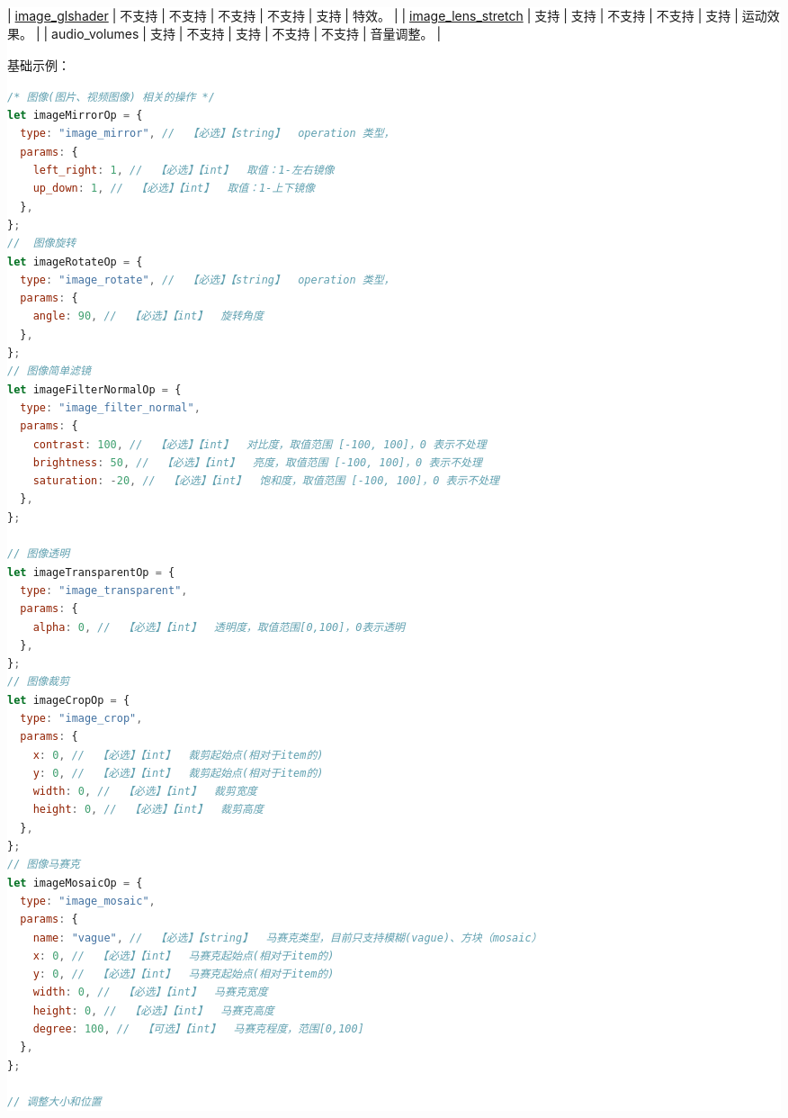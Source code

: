 | [image_glshader](#image-glshader)           | 不支持      | 不支持      | 不支持      | 不支持           | 支持     | 特效。                   |
| [image_lens_stretch](#image_lens_stretch)   | 支持     | 支持     | 不支持      | 不支持           | 支持     | 运动效果。               |
| audio_volumes   | 支持     | 不支持     | 支持      | 不支持           | 不支持     | 音量调整。               |

基础示例：
```js
/* 图像(图片、视频图像) 相关的操作 */
let imageMirrorOp = {
  type: "image_mirror", //  【必选】【string】  operation 类型，
  params: {
    left_right: 1, //  【必选】【int】  取值：1-左右镜像
    up_down: 1, //  【必选】【int】  取值：1-上下镜像
  },
};
//  图像旋转
let imageRotateOp = {
  type: "image_rotate", //  【必选】【string】  operation 类型，
  params: {
    angle: 90, //  【必选】【int】  旋转角度
  },
};
// 图像简单滤镜
let imageFilterNormalOp = {
  type: "image_filter_normal",
  params: {
    contrast: 100, //  【必选】【int】  对比度，取值范围 [-100, 100]，0 表示不处理
    brightness: 50, //  【必选】【int】  亮度，取值范围 [-100, 100]，0 表示不处理
    saturation: -20, //  【必选】【int】  饱和度，取值范围 [-100, 100]，0 表示不处理
  },
};

// 图像透明
let imageTransparentOp = {
  type: "image_transparent",
  params: {
    alpha: 0, //  【必选】【int】  透明度，取值范围[0,100]，0表示透明
  },
};
// 图像裁剪
let imageCropOp = {
  type: "image_crop",
  params: {
    x: 0, //  【必选】【int】  裁剪起始点(相对于item的)
    y: 0, //  【必选】【int】  裁剪起始点(相对于item的)
    width: 0, //  【必选】【int】  裁剪宽度
    height: 0, //  【必选】【int】  裁剪高度
  },
};
// 图像马赛克
let imageMosaicOp = {
  type: "image_mosaic",
  params: {
    name: "vague", //  【必选】【string】  马赛克类型，目前只支持模糊(vague)、方块（mosaic）
    x: 0, //  【必选】【int】  马赛克起始点(相对于item的)
    y: 0, //  【必选】【int】  马赛克起始点(相对于item的)
    width: 0, //  【必选】【int】  马赛克宽度
    height: 0, //  【必选】【int】  马赛克高度
    degree: 100, //  【可选】【int】  马赛克程度，范围[0,100]
  },
};

// 调整大小和位置
```